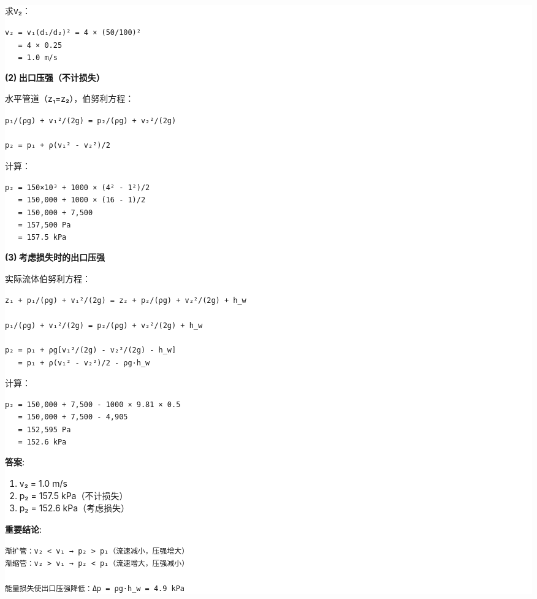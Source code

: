求v₂：
```
v₂ = v₁(d₁/d₂)² = 4 × (50/100)²
   = 4 × 0.25
   = 1.0 m/s
```

**(2) 出口压强（不计损失）**

水平管道（z₁=z₂），伯努利方程：
```
p₁/(ρg) + v₁²/(2g) = p₂/(ρg) + v₂²/(2g)

p₂ = p₁ + ρ(v₁² - v₂²)/2
```

计算：
```
p₂ = 150×10³ + 1000 × (4² - 1²)/2
   = 150,000 + 1000 × (16 - 1)/2
   = 150,000 + 7,500
   = 157,500 Pa
   = 157.5 kPa
```

**(3) 考虑损失时的出口压强**

实际流体伯努利方程：
```
z₁ + p₁/(ρg) + v₁²/(2g) = z₂ + p₂/(ρg) + v₂²/(2g) + h_w

p₁/(ρg) + v₁²/(2g) = p₂/(ρg) + v₂²/(2g) + h_w

p₂ = p₁ + ρg[v₁²/(2g) - v₂²/(2g) - h_w]
   = p₁ + ρ(v₁² - v₂²)/2 - ρg·h_w
```

计算：
```
p₂ = 150,000 + 7,500 - 1000 × 9.81 × 0.5
   = 150,000 + 7,500 - 4,905
   = 152,595 Pa
   = 152.6 kPa
```

**答案**:
1. v₂ = 1.0 m/s
2. p₂ = 157.5 kPa（不计损失）
3. p₂ = 152.6 kPa（考虑损失）

**重要结论**:
```
渐扩管：v₂ < v₁ → p₂ > p₁（流速减小，压强增大）
渐缩管：v₂ > v₁ → p₂ < p₁（流速增大，压强减小）

能量损失使出口压强降低：Δp = ρg·h_w = 4.9 kPa
```
